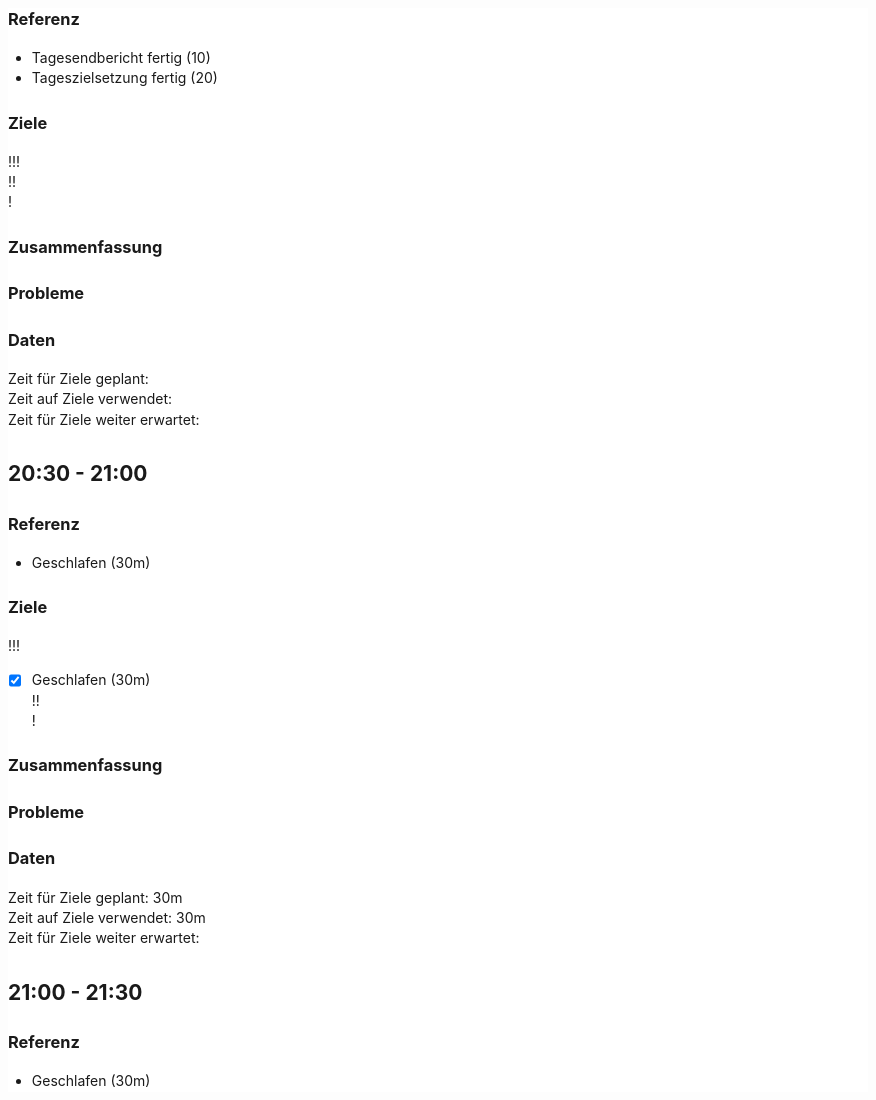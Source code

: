 ### Referenz

- Tagesendbericht fertig (10)
- Tageszielsetzung fertig (20)

### Ziele

!!!  
!!  
!

### Zusammenfassung

### Probleme

### Daten

Zeit für Ziele geplant:  
Zeit auf Ziele verwendet:  
Zeit für Ziele weiter erwartet:

## 20:30 - 21:00

### Referenz

- Geschlafen (30m)

### Ziele

!!!

- [x] Geschlafen (30m)  
!!  
!

### Zusammenfassung

### Probleme

### Daten

Zeit für Ziele geplant: 30m  
Zeit auf Ziele verwendet: 30m  
Zeit für Ziele weiter erwartet:

## 21:00 - 21:30

### Referenz

- Geschlafen (30m)

